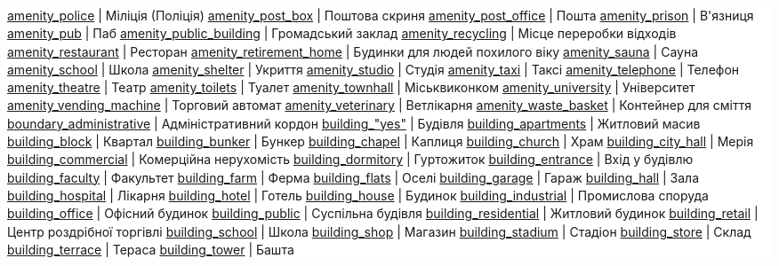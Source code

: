 [amenity\_police](https://taginfo.openstreetmap.org/tags/amenity=police) | Міліція (Поліція)
[amenity\_post\_box](https://taginfo.openstreetmap.org/tags/amenity=post_box) | Поштова скриня
[amenity\_post\_office](https://taginfo.openstreetmap.org/tags/amenity=post_office) | Пошта
[amenity\_prison](https://taginfo.openstreetmap.org/tags/amenity=prison) | В'язниця
[amenity\_pub](https://taginfo.openstreetmap.org/tags/amenity=pub) | Паб
[amenity\_public\_building](https://taginfo.openstreetmap.org/tags/amenity=public_building) | Громадський заклад
[amenity\_recycling](https://taginfo.openstreetmap.org/tags/amenity=recycling) | Місце переробки відходів
[amenity\_restaurant](https://taginfo.openstreetmap.org/tags/amenity=restaurant) | Ресторан
[amenity\_retirement\_home](https://taginfo.openstreetmap.org/tags/amenity=retirement_home) | Будинки для людей похилого віку
[amenity\_sauna](https://taginfo.openstreetmap.org/tags/amenity=sauna) | Сауна
[amenity\_school](https://taginfo.openstreetmap.org/tags/amenity=school) | Школа
[amenity\_shelter](https://taginfo.openstreetmap.org/tags/amenity=shelter) | Укриття
[amenity\_studio](https://taginfo.openstreetmap.org/tags/amenity=studio) | Студія
[amenity\_taxi](https://taginfo.openstreetmap.org/tags/amenity=taxi) | Таксі
[amenity\_telephone](https://taginfo.openstreetmap.org/tags/amenity=telephone) | Телефон
[amenity\_theatre](https://taginfo.openstreetmap.org/tags/amenity=theatre) | Театр
[amenity\_toilets](https://taginfo.openstreetmap.org/tags/amenity=toilets) | Туалет
[amenity\_townhall](https://taginfo.openstreetmap.org/tags/amenity=townhall) | Міськвиконком
[amenity\_university](https://taginfo.openstreetmap.org/tags/amenity=university) | Університет
[amenity\_vending\_machine](https://taginfo.openstreetmap.org/tags/amenity=vending_machine) | Торговий автомат
[amenity\_veterinary](https://taginfo.openstreetmap.org/tags/amenity=veterinary) | Ветлікарня
[amenity\_waste\_basket](https://taginfo.openstreetmap.org/tags/amenity=waste_basket) | Контейнер для сміття
[boundary\_administrative](https://taginfo.openstreetmap.org/tags/boundary=administrative) | Адміністративний кордон
[building\_&quot;yes&quot;](https://taginfo.openstreetmap.org/tags/building=&quot;yes&quot;) | Будівля
[building\_apartments](https://taginfo.openstreetmap.org/tags/building=apartments) | Житловий масив
[building\_block](https://taginfo.openstreetmap.org/tags/building=block) | Квартал
[building\_bunker](https://taginfo.openstreetmap.org/tags/building=bunker) | Бункер
[building\_chapel](https://taginfo.openstreetmap.org/tags/building=chapel) | Каплиця
[building\_church](https://taginfo.openstreetmap.org/tags/building=church) | Храм
[building\_city\_hall](https://taginfo.openstreetmap.org/tags/building=city_hall) | Мерія
[building\_commercial](https://taginfo.openstreetmap.org/tags/building=commercial) | Комерційна нерухомість
[building\_dormitory](https://taginfo.openstreetmap.org/tags/building=dormitory) | Гуртожиток
[building\_entrance](https://taginfo.openstreetmap.org/tags/building=entrance) | Вхід у будівлю
[building\_faculty](https://taginfo.openstreetmap.org/tags/building=faculty) | Факультет
[building\_farm](https://taginfo.openstreetmap.org/tags/building=farm) | Ферма
[building\_flats](https://taginfo.openstreetmap.org/tags/building=flats) | Оселі
[building\_garage](https://taginfo.openstreetmap.org/tags/building=garage) | Гараж
[building\_hall](https://taginfo.openstreetmap.org/tags/building=hall) | Зала
[building\_hospital](https://taginfo.openstreetmap.org/tags/building=hospital) | Лікарня
[building\_hotel](https://taginfo.openstreetmap.org/tags/building=hotel) | Готель
[building\_house](https://taginfo.openstreetmap.org/tags/building=house) | Будинок
[building\_industrial](https://taginfo.openstreetmap.org/tags/building=industrial) | Промислова споруда
[building\_office](https://taginfo.openstreetmap.org/tags/building=office) | Офісний будинок
[building\_public](https://taginfo.openstreetmap.org/tags/building=public) | Суспільна будівля
[building\_residential](https://taginfo.openstreetmap.org/tags/building=residential) | Житловий будинок
[building\_retail](https://taginfo.openstreetmap.org/tags/building=retail) | Центр роздрібної торгівлі
[building\_school](https://taginfo.openstreetmap.org/tags/building=school) | Школа
[building\_shop](https://taginfo.openstreetmap.org/tags/building=shop) | Магазин
[building\_stadium](https://taginfo.openstreetmap.org/tags/building=stadium) | Стадіон
[building\_store](https://taginfo.openstreetmap.org/tags/building=store) | Склад
[building\_terrace](https://taginfo.openstreetmap.org/tags/building=terrace) | Тераса
[building\_tower](https://taginfo.openstreetmap.org/tags/building=tower) | Башта